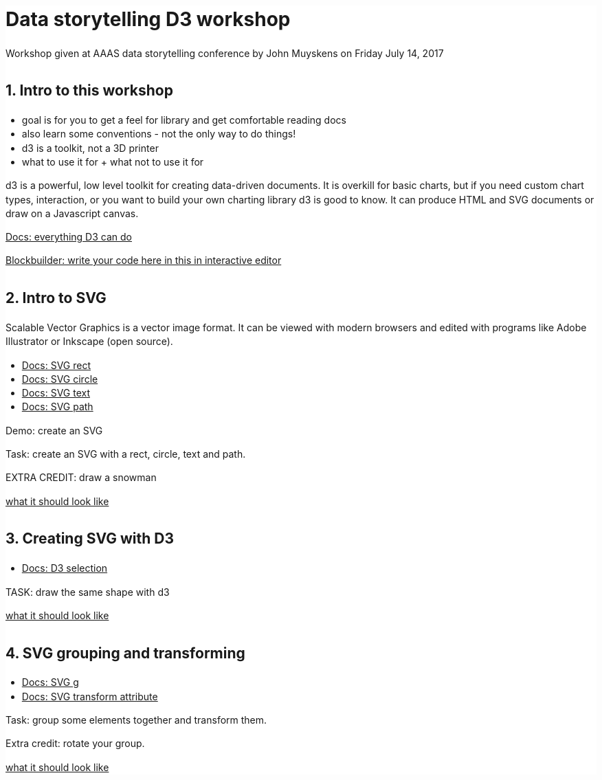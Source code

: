 # Data storytelling D3 workshop

Workshop given at AAAS data storytelling conference by John Muyskens on Friday July 14, 2017

## 1. Intro to this workshop
- goal is for you to get a feel for library and get comfortable reading docs
- also learn some conventions - not the only way to do things!
- d3 is a toolkit, not a 3D printer
- what to use it for + what not to use it for

d3 is a powerful, low level toolkit for creating data-driven documents. It is overkill for basic charts, but if you need custom chart types, interaction, or you want to build your own charting library d3 is good to know. It can produce HTML and SVG documents or draw on a Javascript canvas.

[Docs: everything D3 can do](https://github.com/d3/d3/blob/master/API.md)

[Blockbuilder: write your code here in this in interactive editor](http://blockbuilder.org/jmuyskens/4a3c352e1979e3d61eac78ffa8c2f205)

## 2. Intro to SVG

Scalable Vector Graphics is a vector image format. It can be viewed with modern browsers and edited with programs like Adobe Illustrator or Inkscape (open source).

- [Docs: SVG rect](https://developer.mozilla.org/en-US/docs/Web/SVG/Element/rect)
- [Docs: SVG circle](https://developer.mozilla.org/en-US/docs/Web/SVG/Element/circle)
- [Docs: SVG text](https://developer.mozilla.org/en-US/docs/Web/SVG/Element/text)
- [Docs: SVG path](https://developer.mozilla.org/en-US/docs/Web/SVG/Element/path)

Demo: create an SVG

Task: create an SVG with a rect, circle, text and path.

EXTRA CREDIT: draw a snowman

[what it should look like](http://blockbuilder.org/jmuyskens/fbd18e5da34a79bc75e4251eaaf32075)

## 3. Creating SVG with D3
- [Docs: D3 selection](https://github.com/d3/d3-selection)

TASK: draw the same shape with d3

[what it should look like](http://blockbuilder.org/jmuyskens/8f3479da5a5e6c39354c3d91eb9f3420)

## 4. SVG grouping and transforming
- [Docs: SVG g](https://developer.mozilla.org/en-US/docs/Web/SVG/Element/g)
- [Docs: SVG transform attribute](https://developer.mozilla.org/en-US/docs/Web/SVG/Attribute/transform)

Task: group some elements together and transform them.

Extra credit: rotate your group.

[what it should look like](http://blockbuilder.org/jmuyskens/7005c0c0494b6e5d148103a24aecdf2d)
